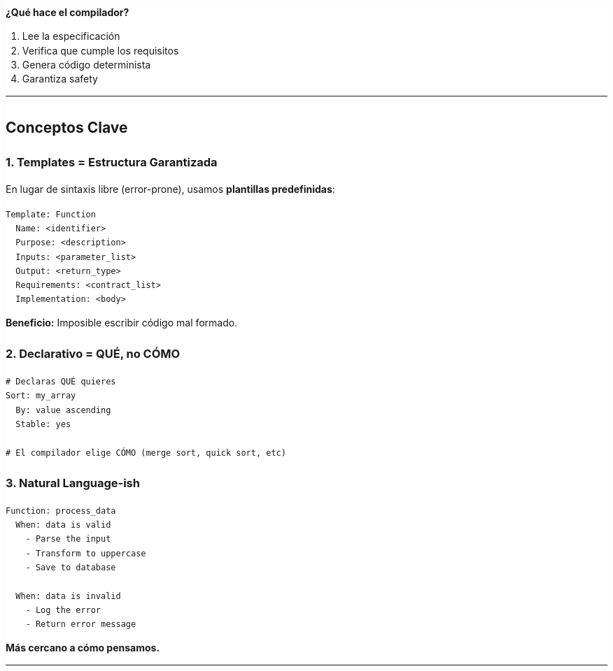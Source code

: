 ```chronos
```

**¿Qué hace el compilador?**
1. Lee la especificación
2. Verifica que cumple los requisitos
3. Genera código determinista
4. Garantiza safety

---

## Conceptos Clave

### 1. **Templates = Estructura Garantizada**

En lugar de sintaxis libre (error-prone), usamos **plantillas predefinidas**:

```chronos
Template: Function
  Name: <identifier>
  Purpose: <description>
  Inputs: <parameter_list>
  Output: <return_type>
  Requirements: <contract_list>
  Implementation: <body>
```

**Beneficio:** Imposible escribir código mal formado.

### 2. **Declarativo = QUÉ, no CÓMO**

```chronos
# Declaras QUÉ quieres
Sort: my_array
  By: value ascending
  Stable: yes

# El compilador elige CÓMO (merge sort, quick sort, etc)
```

### 3. **Natural Language-ish**

```chronos
Function: process_data
  When: data is valid
    - Parse the input
    - Transform to uppercase
    - Save to database

  When: data is invalid
    - Log the error
    - Return error message
```

**Más cercano a cómo pensamos.**

---
